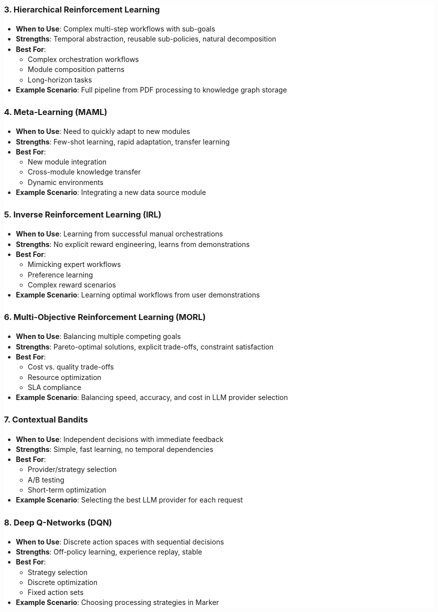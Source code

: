 ### 3. **Hierarchical Reinforcement Learning**
- **When to Use**: Complex multi-step workflows with sub-goals
- **Strengths**: Temporal abstraction, reusable sub-policies, natural decomposition
- **Best For**:
  - Complex orchestration workflows
  - Module composition patterns
  - Long-horizon tasks
- **Example Scenario**: Full pipeline from PDF processing to knowledge graph storage

### 4. **Meta-Learning (MAML)**
- **When to Use**: Need to quickly adapt to new modules
- **Strengths**: Few-shot learning, rapid adaptation, transfer learning
- **Best For**:
  - New module integration
  - Cross-module knowledge transfer
  - Dynamic environments
- **Example Scenario**: Integrating a new data source module

### 5. **Inverse Reinforcement Learning (IRL)**
- **When to Use**: Learning from successful manual orchestrations
- **Strengths**: No explicit reward engineering, learns from demonstrations
- **Best For**:
  - Mimicking expert workflows
  - Preference learning
  - Complex reward scenarios
- **Example Scenario**: Learning optimal workflows from user demonstrations

### 6. **Multi-Objective Reinforcement Learning (MORL)**
- **When to Use**: Balancing multiple competing goals
- **Strengths**: Pareto-optimal solutions, explicit trade-offs, constraint satisfaction
- **Best For**:
  - Cost vs. quality trade-offs
  - Resource optimization
  - SLA compliance
- **Example Scenario**: Balancing speed, accuracy, and cost in LLM provider selection

### 7. **Contextual Bandits**
- **When to Use**: Independent decisions with immediate feedback
- **Strengths**: Simple, fast learning, no temporal dependencies
- **Best For**:
  - Provider/strategy selection
  - A/B testing
  - Short-term optimization
- **Example Scenario**: Selecting the best LLM provider for each request

### 8. **Deep Q-Networks (DQN)**
- **When to Use**: Discrete action spaces with sequential decisions
- **Strengths**: Off-policy learning, experience replay, stable
- **Best For**:
  - Strategy selection
  - Discrete optimization
  - Fixed action sets
- **Example Scenario**: Choosing processing strategies in Marker

